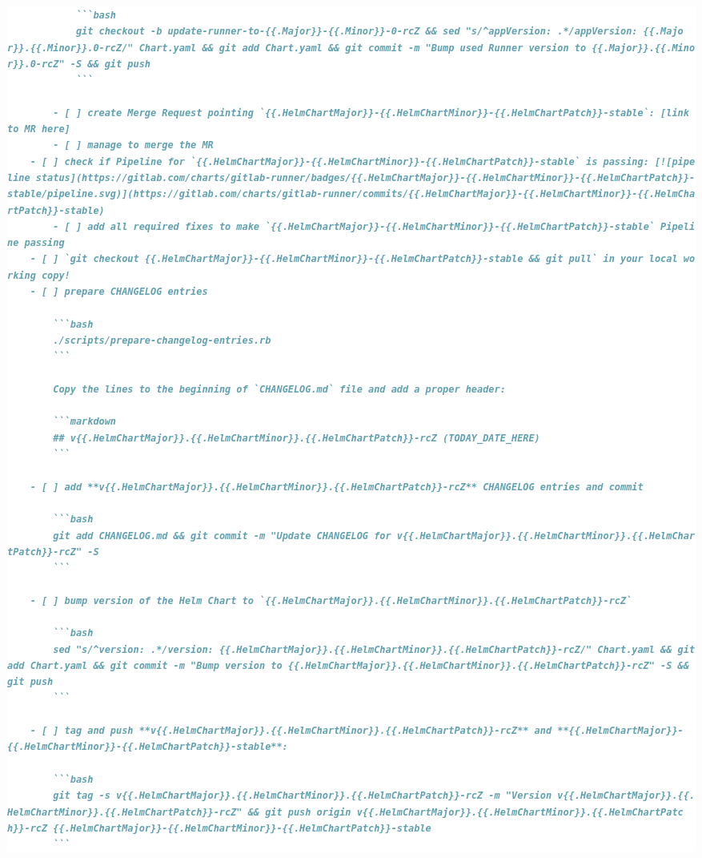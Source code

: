 ```markdown
            ```bash
            git checkout -b update-runner-to-{{.Major}}-{{.Minor}}-0-rcZ && sed "s/^appVersion: .*/appVersion: {{.Major}}.{{.Minor}}.0-rcZ/" Chart.yaml && git add Chart.yaml && git commit -m "Bump used Runner version to {{.Major}}.{{.Minor}}.0-rcZ" -S && git push
            ```

        - [ ] create Merge Request pointing `{{.HelmChartMajor}}-{{.HelmChartMinor}}-{{.HelmChartPatch}}-stable`: [link to MR here]
        - [ ] manage to merge the MR
    - [ ] check if Pipeline for `{{.HelmChartMajor}}-{{.HelmChartMinor}}-{{.HelmChartPatch}}-stable` is passing: [![pipeline status](https://gitlab.com/charts/gitlab-runner/badges/{{.HelmChartMajor}}-{{.HelmChartMinor}}-{{.HelmChartPatch}}-stable/pipeline.svg)](https://gitlab.com/charts/gitlab-runner/commits/{{.HelmChartMajor}}-{{.HelmChartMinor}}-{{.HelmChartPatch}}-stable)
        - [ ] add all required fixes to make `{{.HelmChartMajor}}-{{.HelmChartMinor}}-{{.HelmChartPatch}}-stable` Pipeline passing
    - [ ] `git checkout {{.HelmChartMajor}}-{{.HelmChartMinor}}-{{.HelmChartPatch}}-stable && git pull` in your local working copy!
    - [ ] prepare CHANGELOG entries

        ```bash
        ./scripts/prepare-changelog-entries.rb
        ```

        Copy the lines to the beginning of `CHANGELOG.md` file and add a proper header:

        ```markdown
        ## v{{.HelmChartMajor}}.{{.HelmChartMinor}}.{{.HelmChartPatch}}-rcZ (TODAY_DATE_HERE)
        ```

    - [ ] add **v{{.HelmChartMajor}}.{{.HelmChartMinor}}.{{.HelmChartPatch}}-rcZ** CHANGELOG entries and commit

        ```bash
        git add CHANGELOG.md && git commit -m "Update CHANGELOG for v{{.HelmChartMajor}}.{{.HelmChartMinor}}.{{.HelmChartPatch}}-rcZ" -S
        ```

    - [ ] bump version of the Helm Chart to `{{.HelmChartMajor}}.{{.HelmChartMinor}}.{{.HelmChartPatch}}-rcZ`

        ```bash
        sed "s/^version: .*/version: {{.HelmChartMajor}}.{{.HelmChartMinor}}.{{.HelmChartPatch}}-rcZ/" Chart.yaml && git add Chart.yaml && git commit -m "Bump version to {{.HelmChartMajor}}.{{.HelmChartMinor}}.{{.HelmChartPatch}}-rcZ" -S && git push
        ```

    - [ ] tag and push **v{{.HelmChartMajor}}.{{.HelmChartMinor}}.{{.HelmChartPatch}}-rcZ** and **{{.HelmChartMajor}}-{{.HelmChartMinor}}-{{.HelmChartPatch}}-stable**:

        ```bash
        git tag -s v{{.HelmChartMajor}}.{{.HelmChartMinor}}.{{.HelmChartPatch}}-rcZ -m "Version v{{.HelmChartMajor}}.{{.HelmChartMinor}}.{{.HelmChartPatch}}-rcZ" && git push origin v{{.HelmChartMajor}}.{{.HelmChartMinor}}.{{.HelmChartPatch}}-rcZ {{.HelmChartMajor}}-{{.HelmChartMinor}}-{{.HelmChartPatch}}-stable
        ```
```
